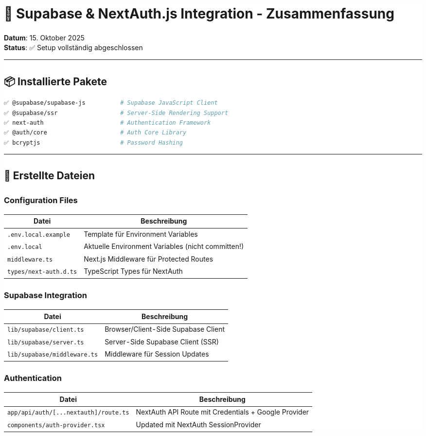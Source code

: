 # 🎉 Supabase & NextAuth.js Integration - Zusammenfassung

**Datum**: 15. Oktober 2025  
**Status**: ✅ Setup vollständig abgeschlossen

---

## 📦 Installierte Pakete

```bash
✅ @supabase/supabase-js          # Supabase JavaScript Client
✅ @supabase/ssr                  # Server-Side Rendering Support
✅ next-auth                      # Authentication Framework
✅ @auth/core                     # Auth Core Library
✅ bcryptjs                       # Password Hashing
```

---

## 📁 Erstellte Dateien

### Configuration Files

| Datei                  | Beschreibung                                      |
| ---------------------- | ------------------------------------------------- |
| `.env.local.example`   | Template für Environment Variables                |
| `.env.local`           | Aktuelle Environment Variables (nicht committen!) |
| `middleware.ts`        | Next.js Middleware für Protected Routes           |
| `types/next-auth.d.ts` | TypeScript Types für NextAuth                     |

### Supabase Integration

| Datei                        | Beschreibung                        |
| ---------------------------- | ----------------------------------- |
| `lib/supabase/client.ts`     | Browser/Client-Side Supabase Client |
| `lib/supabase/server.ts`     | Server-Side Supabase Client (SSR)   |
| `lib/supabase/middleware.ts` | Middleware für Session Updates      |

### Authentication

| Datei                                 | Beschreibung                                         |
| ------------------------------------- | ---------------------------------------------------- |
| `app/api/auth/[...nextauth]/route.ts` | NextAuth API Route mit Credentials + Google Provider |
| `components/auth-provider.tsx`        | Updated mit NextAuth SessionProvider                 |
